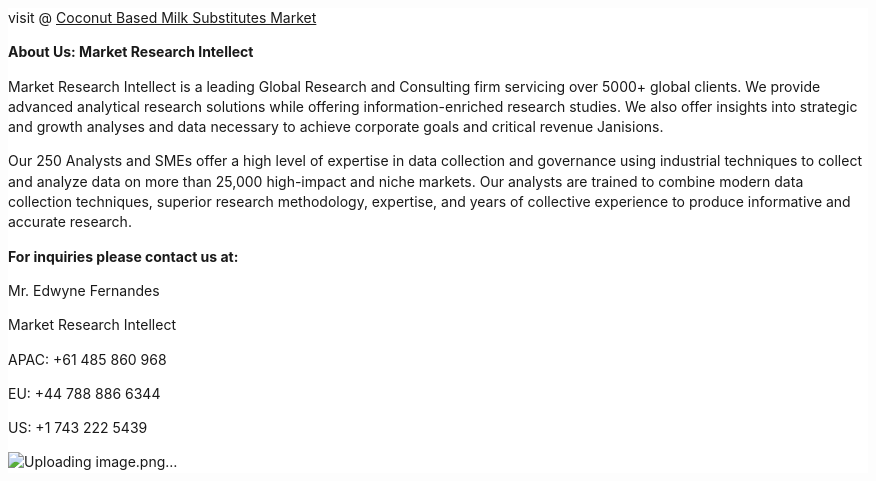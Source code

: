 visit&nbsp;@</strong>&nbsp;</span><span class="font-[700]"><a href="https://www.marketresearchintellect.com/product/global-coconut-based-milk-substitutes-market/?utm_source=Linkedin&utm_medium=865" target="_blank" data-tracking-control-name="article-ssr-frontend-pulse_little-text-block" data-tracking-will-navigate="" data-test-link="">Coconut Based Milk Substitutes Market</a></span></p><p><strong><span class="font-[700]">About Us: Market Research Intellect</span></strong></p><p><span class="">Market Research Intellect is a leading Global Research and Consulting firm servicing over 5000+ global clients. We provide advanced analytical research solutions while offering information-enriched research studies.&nbsp;</span>We also offer insights into strategic and growth analyses and data necessary to achieve corporate goals and critical revenue Janisions.</p><p><span class="">Our 250 Analysts and SMEs offer a high level of expertise in data collection and governance using industrial techniques to collect and analyze data on more than 25,000 high-impact and niche markets. Our analysts are trained to combine modern data collection techniques, superior research methodology, expertise, and years of collective experience to produce informative and accurate research.</span></p><p><strong>For inquiries please contact us at:</strong></p><p>Mr. Edwyne Fernandes</p><p>Market Research Intellect</p><p>APAC: +61 485 860 968</p><p>EU: +44 788 886 6344</p><p>US: +1 743 222 5439</p>
![Uploading image.png…]()
